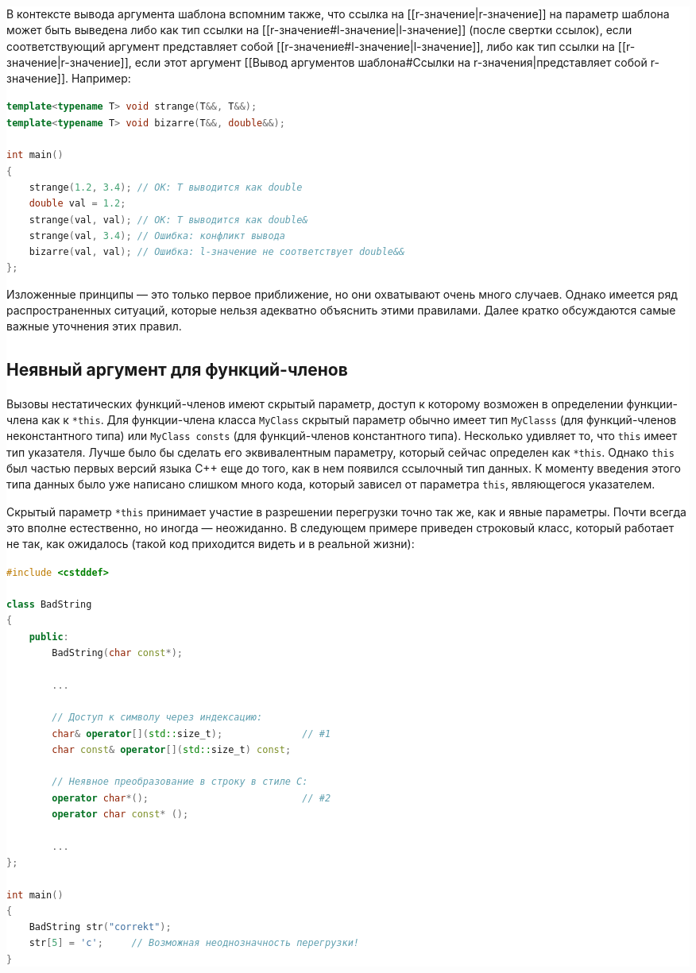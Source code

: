 В контексте вывода аргумента шаблона вспомним также, что ссылка на [[r-значение|r-значение]] на параметр шаблона может быть выведена либо как тип ссылки на [[r-значение#l-значение|l-значение]] (после свертки ссылок), если соответствующий аргумент представляет собой [[r-значение#l-значение|l-значение]], либо как тип ссылки на [[r-значение|r-значение]], если этот аргумент [[Вывод аргументов шаблона#Ссылки на r-значения|представляет собой r-значение]]. Например:
```c++
template<typename Т> void strange(Т&&, Т&&);
template<typename Т> void bizarre(T&&, double&&);

int main()
{
	strange(1.2, 3.4); // OK: T выводится как double
	double val = 1.2;
	strange(val, val); // OK: T выводится как double&
	strange(val, 3.4); // Ошибка: конфликт вывода
	bizarre(val, val); // Ошибка: l-значение не соответствует double&&
};
```

Изложенные принципы — это только первое приближение, но они охватывают очень много случаев. Однако имеется ряд распространенных ситуаций, которые нельзя адекватно объяснить этими правилами. Далее кратко обсуждаются самые важные уточнения этих правил.

## Неявный аргумент для функций-членов

Вызовы нестатических функций-членов имеют скрытый параметр, доступ к которому возможен в определении функции-члена как к `*this`. Для функции-члена класса `MyClass` скрытый параметр обычно имеет тип `MyClasss` (для функций-членов неконстантного типа) или `MyClass consts` (для функций-членов константного типа). Несколько удивляет то, что `this` имеет тип указателя. Лучше было бы сделать его эквивалентным параметру, который сейчас определен как `*this`. Однако `this` был частью первых версий языка C++ еще до того, как в нем появился ссылочный тип данных. К моменту введения этого типа данных было уже написано слишком много кода, который зависел от параметра `this`, являющегося указателем.

Скрытый параметр `*this` принимает участие в разрешении перегрузки точно так же, как и явные параметры. Почти всегда это вполне естественно, но иногда — неожиданно. В следующем примере приведен строковый класс, который работает не так, как ожидалось (такой код приходится видеть и в реальной жизни):
```c++
#include <cstddef>

class BadString
{
	public:
		BadString(char const*);

		...
		
		// Доступ к символу через индексацию:
		char& operator[](std::size_t);              // #1
		char const& operator[](std::size_t) const;
		
		// Неявное преобразование в строку в стиле С:
		operator char*();                           // #2
		operator char const* ();

		...
};

int main()
{
	BadString str("correkt");
	str[5] = 'с';     // Возможная неоднозначность перегрузки!
}
```

